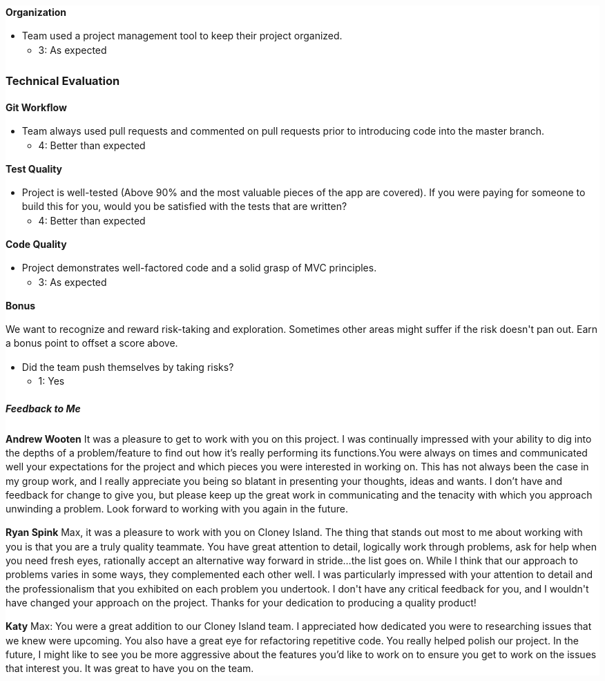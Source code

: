 **Organization**

*   Team used a project management tool to keep their project organized.
    *   3: As expected

### Technical Evaluation

**Git Workflow**

*   Team always used pull requests and commented on pull requests prior to introducing code into the master branch.
    *   4: Better than expected

**Test Quality**

*   Project is well-tested (Above 90% and the most valuable pieces of the app are covered). If you were paying for someone to build this for you, would you be satisfied with the tests that are written?
    *   4: Better than expected

**Code Quality**

*   Project demonstrates well-factored code and a solid grasp of MVC principles.
    *   3: As expected

**Bonus**

We want to recognize and reward risk-taking and exploration. Sometimes other areas might suffer if the risk doesn't pan out. Earn a bonus point to offset a score above.

*   Did the team push themselves by taking risks?
    *   1: Yes

##### Feedback to Me

**Andrew Wooten**
It was a pleasure to get to work with you on this project. I was continually impressed with your ability to dig into the depths of a problem/feature to find out how it’s really performing its functions.You were always on times and communicated well your expectations for the project and which pieces you were interested in working on.  This has not always been the case in my group work, and I really appreciate you being so blatant in presenting your thoughts, ideas and wants. I don’t have and feedback for change to give you, but please keep up the great work in communicating and the tenacity with which you approach unwinding a problem.  Look forward to working with you again in the future.

**Ryan Spink**
Max, it was a pleasure to work with you on Cloney Island. The thing that stands out most to me about working with you is that you are a truly quality teammate. You have great attention to detail, logically work through problems, ask for help when you need fresh eyes, rationally accept an alternative way forward in stride…the list goes on. While I think that our approach to problems varies in some ways, they complemented each other well. I was particularly impressed with your attention to detail and the professionalism that you exhibited on each problem you undertook. I don't have any critical feedback for you, and I wouldn't have changed your approach on the project. Thanks for your dedication to producing a quality product!

**Katy**
Max:
You were a great addition to our Cloney Island team. I appreciated how dedicated you were to researching issues that we knew were upcoming. You also have a great eye for refactoring repetitive code. You really helped polish our project. In the future, I might like to see you be more aggressive about the features you’d like to work on to ensure you get to work on the issues that interest you. It was great to have you on the team.
